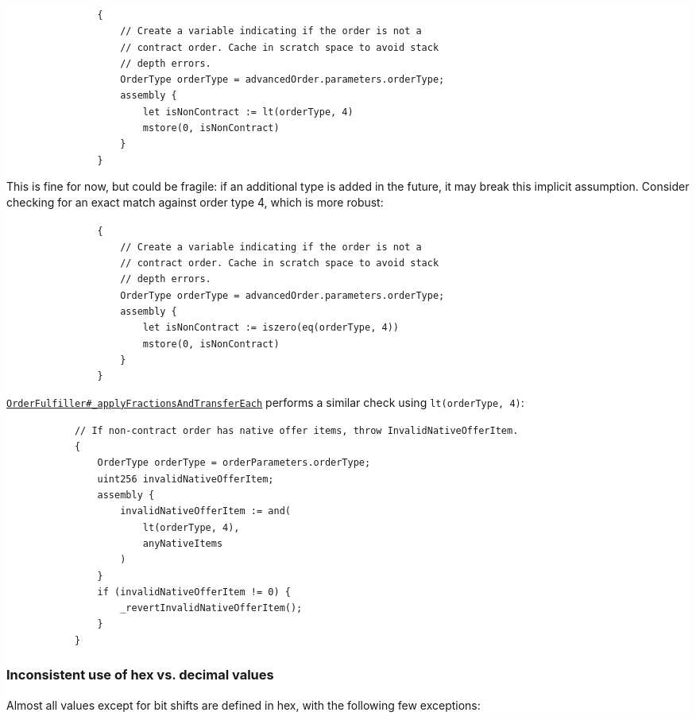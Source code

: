 ```solidity
                {
                    // Create a variable indicating if the order is not a
                    // contract order. Cache in scratch space to avoid stack
                    // depth errors.
                    OrderType orderType = advancedOrder.parameters.orderType;
                    assembly {
                        let isNonContract := lt(orderType, 4)
                        mstore(0, isNonContract)
                    }
                }
```

This is fine for now, but could be fragile: if an additional type is added in the future, it may break this implicit assumption. Consider checking for an exact match against order type 4, which is more robust:

```solidity
                {
                    // Create a variable indicating if the order is not a
                    // contract order. Cache in scratch space to avoid stack
                    // depth errors.
                    OrderType orderType = advancedOrder.parameters.orderType;
                    assembly {
                        let isNonContract := iszero(eq(orderType, 4))
                        mstore(0, isNonContract)
                    }
                }
```

[`OrderFulfiller#_applyFractionsAndTransferEach`](https://github.com/horsefacts/seaport/blob/5de7302bc773d9821ba4759e47fc981680911ea0/contracts/lib/OrderFulfiller.sol#L258-L271) performs a similar check using `lt(orderType, 4)`:

```solidity
            // If non-contract order has native offer items, throw InvalidNativeOfferItem.
            {
                OrderType orderType = orderParameters.orderType;
                uint256 invalidNativeOfferItem;
                assembly {
                    invalidNativeOfferItem := and(
                        lt(orderType, 4),
                        anyNativeItems
                    )
                }
                if (invalidNativeOfferItem != 0) {
                    _revertInvalidNativeOfferItem();
                }
            }
```


### Inconsistent use of hex vs. decimal values

Almost all values except for bit shifts are defined in hex, with the following few exceptions:
